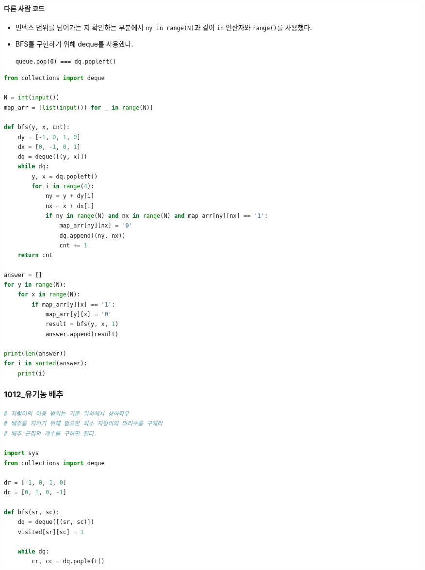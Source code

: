 



#### 다른 사람 코드

- 인덱스 범위를 넘어가는 지 확인하는 부분에서 `ny in range(N)`과 같이 `in` 연산자와 `range()`를 사용했다.

- BFS를 구현하기 위해 deque를 사용했다.

  `queue.pop(0) === dq.popleft()`

```python
from collections import deque

N = int(input())
map_arr = [list(input()) for _ in range(N)]

def bfs(y, x, cnt):
    dy = [-1, 0, 1, 0]
    dx = [0, -1, 0, 1]
    dq = deque([(y, x)])
    while dq:
        y, x = dq.popleft()
        for i in range(4):
            ny = y + dy[i]
            nx = x + dx[i]
            if ny in range(N) and nx in range(N) and map_arr[ny][nx] == '1':
                map_arr[ny][nx] = '0'
                dq.append((ny, nx))
                cnt += 1
    return cnt

answer = []
for y in range(N):
    for x in range(N):
        if map_arr[y][x] == '1':
            map_arr[y][x] = '0'
            result = bfs(y, x, 1)
            answer.append(result)

print(len(answer))
for i in sorted(answer):
    print(i)
```





### 1012_유기농 배추

```python
# 지렁이의 이동 범위는 기준 위치에서 상하좌우
# 배추를 지키기 위해 필요한 최소 지렁이의 마리수를 구해라
# 배추 군집의 개수를 구하면 된다.

import sys
from collections import deque

dr = [-1, 0, 1, 0]
dc = [0, 1, 0, -1]

def bfs(sr, sc):
    dq = deque([(sr, sc)])
    visited[sr][sc] = 1

    while dq:
        cr, cc = dq.popleft()
```